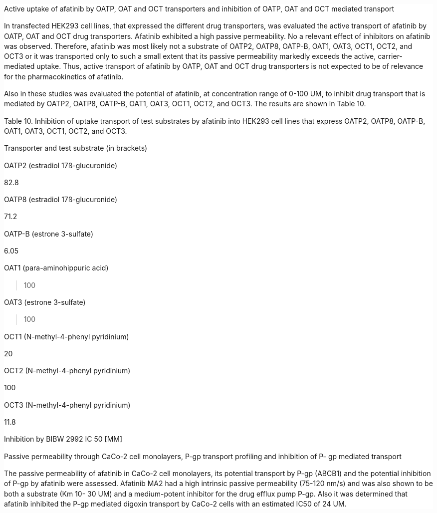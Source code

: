 Active uptake of afatinib by OATP, OAT and OCT transporters and inhibition of OATP, OAT and OCT mediated transport

In transfected HEK293 cell lines, that expressed the different drug transporters, was evaluated the active transport of afatinib by OATP, OAT and OCT drug transporters. Afatinib exhibited a high passive permeability. No a relevant effect of inhibitors on afatinib was observed. Therefore, afatinib was most likely not a substrate of OATP2, OATP8, OATP-B, OAT1, OAT3, OCT1, OCT2, and OCT3 or it was transported only to such a small extent that its passive permeability markedly exceeds the active, carrier-mediated uptake. Thus, active transport of afatinib by OATP, OAT and OCT drug transporters is not expected to be of relevance for the pharmacokinetics of afatinib.

Also in these studies was evaluated the potential of afatinib, at concentration range of 0-100 UM, to inhibit drug transport that is mediated by OATP2, OATP8, OATP-B, OAT1, OAT3, OCT1, OCT2, and OCT3. The results are shown in Table 10.

Table 10. Inhibition of uptake transport of test substrates by afatinib into HEK293 cell lines that express OATP2, OATP8, OATP-B, OAT1, OAT3, OCT1, OCT2, and OCT3.

Transporter and test substrate (in brackets)

OATP2 (estradiol 17ß-glucuronide)

82.8

OATP8 (estradiol 17ß-glucuronide)

71.2

OATP-B (estrone 3-sulfate)

6.05

OAT1 (para-aminohippuric acid)

>100

OAT3 (estrone 3-sulfate)

>100

OCT1 (N-methyl-4-phenyl pyridinium)

20

OCT2 (N-methyl-4-phenyl pyridinium)

100

OCT3 (N-methyl-4-phenyl pyridinium)

11.8

Inhibition by BIBW 2992 IC 50 [MM]

Passive permeability through CaCo-2 cell monolayers, P-gp transport profiling and inhibition of P- gp mediated transport

The passive permeability of afatinib in CaCo-2 cell monolayers, its potential transport by P-gp (ABCB1) and the potential inhibition of P-gp by afatinib were assessed. Afatinib MA2 had a high intrinsic passive permeability (75-120 nm/s) and was also shown to be both a substrate (Km 10- 30 UM) and a medium-potent inhibitor for the drug efflux pump P-gp. Also it was determined that afatinib inhibited the P-gp mediated digoxin transport by CaCo-2 cells with an estimated IC50 of 24 UM.
